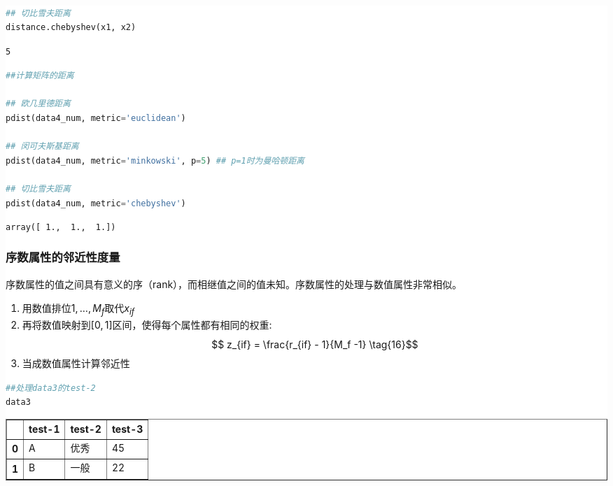 


```python
## 切比雪夫距离
distance.chebyshev(x1, x2)
```




    5




```python
##计算矩阵的距离

## 欧几里德距离
pdist(data4_num, metric='euclidean')

## 闵可夫斯基距离
pdist(data4_num, metric='minkowski', p=5) ## p=1时为曼哈顿距离

## 切比雪夫距离
pdist(data4_num, metric='chebyshev')
```




    array([ 1.,  1.,  1.])



### 序数属性的邻近性度量
序数属性的值之间具有意义的序（rank），而相继值之间的值未知。序数属性的处理与数值属性非常相似。
1. 用数值排位$1, \dots, M_f$取代$x_{if}$
2. 再将数值映射到$[0,1]$区间，使得每个属性都有相同的权重:$$ z_{if} = \frac{r_{if} - 1}{M_f -1} \tag{16}$$
3. 当成数值属性计算邻近性


```python
##处理data3的test-2
data3
```




<div>
<table border="1" class="dataframe">
  <thead>
    <tr style="text-align: right;">
      <th></th>
      <th>test-1</th>
      <th>test-2</th>
      <th>test-3</th>
    </tr>
  </thead>
  <tbody>
    <tr>
      <th>0</th>
      <td>A</td>
      <td>优秀</td>
      <td>45</td>
    </tr>
    <tr>
      <th>1</th>
      <td>B</td>
      <td>一般</td>
      <td>22</td>
    </tr>
    <tr>